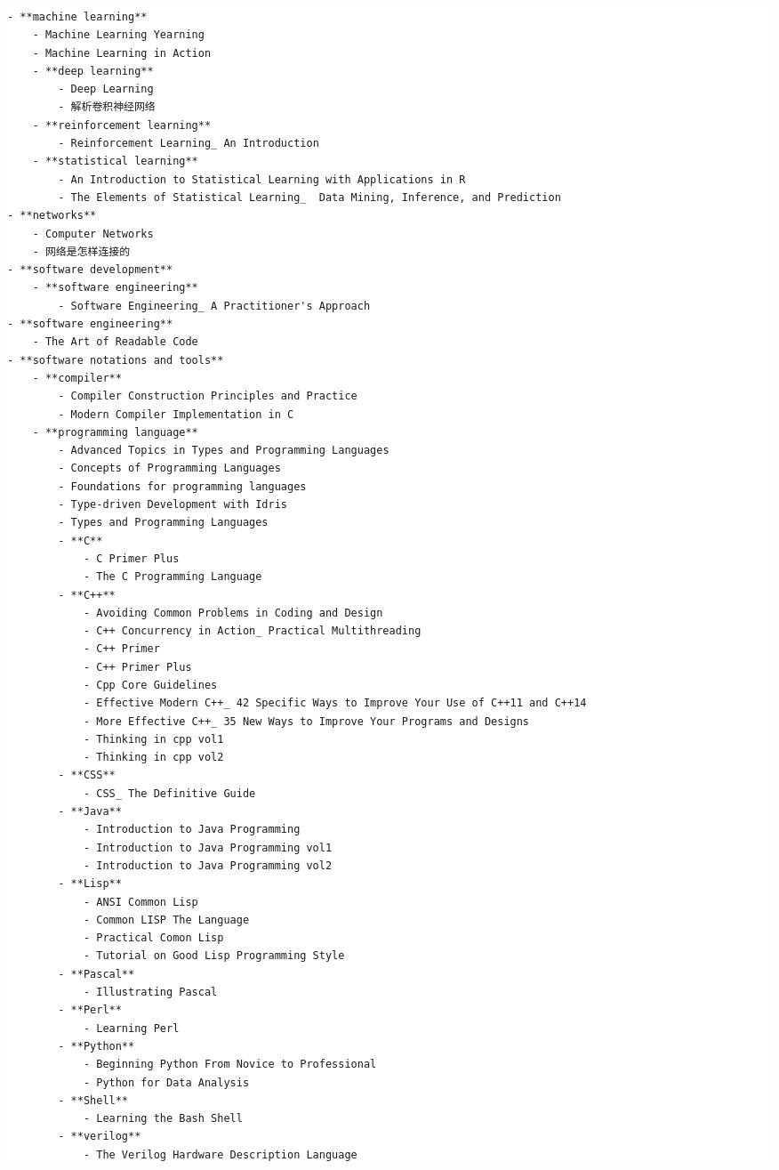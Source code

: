     - **machine learning**
        - Machine Learning Yearning
        - Machine Learning in Action
        - **deep learning**
            - Deep Learning
            - 解析卷积神经网络
        - **reinforcement learning**
            - Reinforcement Learning_ An Introduction
        - **statistical learning**
            - An Introduction to Statistical Learning with Applications in R
            - The Elements of Statistical Learning_  Data Mining, Inference, and Prediction
    - **networks**
        - Computer Networks
        - 网络是怎样连接的
    - **software development**
        - **software engineering**
            - Software Engineering_ A Practitioner's Approach
    - **software engineering**
        - The Art of Readable Code
    - **software notations and tools**
        - **compiler**
            - Compiler Construction Principles and Practice
            - Modern Compiler Implementation in C
        - **programming language**
            - Advanced Topics in Types and Programming Languages
            - Concepts of Programming Languages
            - Foundations for programming languages
            - Type-driven Development with Idris
            - Types and Programming Languages
            - **C**
                - C Primer Plus
                - The C Programming Language
            - **C++**
                - Avoiding Common Problems in Coding and Design
                - C++ Concurrency in Action_ Practical Multithreading
                - C++ Primer
                - C++ Primer Plus
                - Cpp Core Guidelines
                - Effective Modern C++_ 42 Specific Ways to Improve Your Use of C++11 and C++14
                - More Effective C++_ 35 New Ways to Improve Your Programs and Designs
                - Thinking in cpp vol1
                - Thinking in cpp vol2
            - **CSS**
                - CSS_ The Definitive Guide
            - **Java**
                - Introduction to Java Programming
                - Introduction to Java Programming vol1
                - Introduction to Java Programming vol2
            - **Lisp**
                - ANSI Common Lisp
                - Common LISP The Language
                - Practical Comon Lisp
                - Tutorial on Good Lisp Programming Style
            - **Pascal**
                - Illustrating Pascal
            - **Perl**
                - Learning Perl
            - **Python**
                - Beginning Python From Novice to Professional
                - Python for Data Analysis
            - **Shell**
                - Learning the Bash Shell
            - **verilog**
                - The Verilog Hardware Description Language